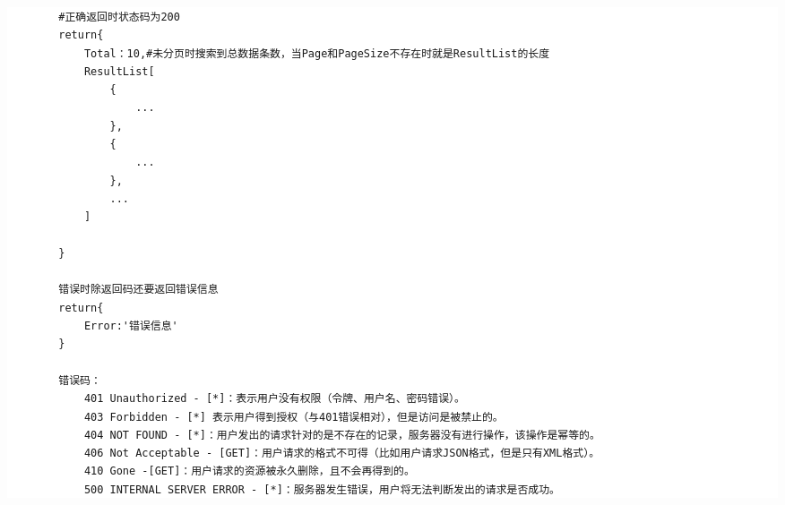 			#正确返回时状态码为200
			return{
				Total：10,#未分页时搜索到总数据条数，当Page和PageSize不存在时就是ResultList的长度
				ResultList[
					{
						...	
					},
					{
						...	
					},
					...
				]
				
			}
			
			错误时除返回码还要返回错误信息
			return{
				Error:'错误信息'
			}
		
			错误码：
				401 Unauthorized - [*]：表示用户没有权限（令牌、用户名、密码错误）。
				403 Forbidden - [*] 表示用户得到授权（与401错误相对），但是访问是被禁止的。
				404 NOT FOUND - [*]：用户发出的请求针对的是不存在的记录，服务器没有进行操作，该操作是幂等的。
				406 Not Acceptable - [GET]：用户请求的格式不可得（比如用户请求JSON格式，但是只有XML格式）。
				410 Gone -[GET]：用户请求的资源被永久删除，且不会再得到的。
				500 INTERNAL SERVER ERROR - [*]：服务器发生错误，用户将无法判断发出的请求是否成功。

